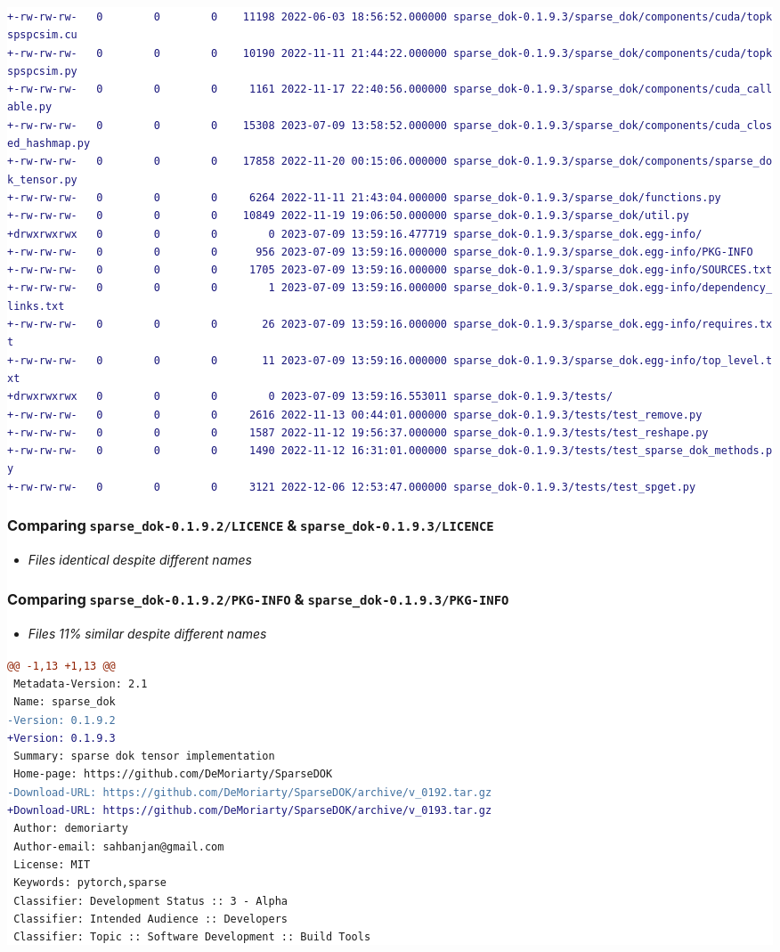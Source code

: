 ```diff
+-rw-rw-rw-   0        0        0    11198 2022-06-03 18:56:52.000000 sparse_dok-0.1.9.3/sparse_dok/components/cuda/topkspspcsim.cu
+-rw-rw-rw-   0        0        0    10190 2022-11-11 21:44:22.000000 sparse_dok-0.1.9.3/sparse_dok/components/cuda/topkspspcsim.py
+-rw-rw-rw-   0        0        0     1161 2022-11-17 22:40:56.000000 sparse_dok-0.1.9.3/sparse_dok/components/cuda_callable.py
+-rw-rw-rw-   0        0        0    15308 2023-07-09 13:58:52.000000 sparse_dok-0.1.9.3/sparse_dok/components/cuda_closed_hashmap.py
+-rw-rw-rw-   0        0        0    17858 2022-11-20 00:15:06.000000 sparse_dok-0.1.9.3/sparse_dok/components/sparse_dok_tensor.py
+-rw-rw-rw-   0        0        0     6264 2022-11-11 21:43:04.000000 sparse_dok-0.1.9.3/sparse_dok/functions.py
+-rw-rw-rw-   0        0        0    10849 2022-11-19 19:06:50.000000 sparse_dok-0.1.9.3/sparse_dok/util.py
+drwxrwxrwx   0        0        0        0 2023-07-09 13:59:16.477719 sparse_dok-0.1.9.3/sparse_dok.egg-info/
+-rw-rw-rw-   0        0        0      956 2023-07-09 13:59:16.000000 sparse_dok-0.1.9.3/sparse_dok.egg-info/PKG-INFO
+-rw-rw-rw-   0        0        0     1705 2023-07-09 13:59:16.000000 sparse_dok-0.1.9.3/sparse_dok.egg-info/SOURCES.txt
+-rw-rw-rw-   0        0        0        1 2023-07-09 13:59:16.000000 sparse_dok-0.1.9.3/sparse_dok.egg-info/dependency_links.txt
+-rw-rw-rw-   0        0        0       26 2023-07-09 13:59:16.000000 sparse_dok-0.1.9.3/sparse_dok.egg-info/requires.txt
+-rw-rw-rw-   0        0        0       11 2023-07-09 13:59:16.000000 sparse_dok-0.1.9.3/sparse_dok.egg-info/top_level.txt
+drwxrwxrwx   0        0        0        0 2023-07-09 13:59:16.553011 sparse_dok-0.1.9.3/tests/
+-rw-rw-rw-   0        0        0     2616 2022-11-13 00:44:01.000000 sparse_dok-0.1.9.3/tests/test_remove.py
+-rw-rw-rw-   0        0        0     1587 2022-11-12 19:56:37.000000 sparse_dok-0.1.9.3/tests/test_reshape.py
+-rw-rw-rw-   0        0        0     1490 2022-11-12 16:31:01.000000 sparse_dok-0.1.9.3/tests/test_sparse_dok_methods.py
+-rw-rw-rw-   0        0        0     3121 2022-12-06 12:53:47.000000 sparse_dok-0.1.9.3/tests/test_spget.py
```

### Comparing `sparse_dok-0.1.9.2/LICENCE` & `sparse_dok-0.1.9.3/LICENCE`

 * *Files identical despite different names*

### Comparing `sparse_dok-0.1.9.2/PKG-INFO` & `sparse_dok-0.1.9.3/PKG-INFO`

 * *Files 11% similar despite different names*

```diff
@@ -1,13 +1,13 @@
 Metadata-Version: 2.1
 Name: sparse_dok
-Version: 0.1.9.2
+Version: 0.1.9.3
 Summary: sparse dok tensor implementation
 Home-page: https://github.com/DeMoriarty/SparseDOK
-Download-URL: https://github.com/DeMoriarty/SparseDOK/archive/v_0192.tar.gz
+Download-URL: https://github.com/DeMoriarty/SparseDOK/archive/v_0193.tar.gz
 Author: demoriarty
 Author-email: sahbanjan@gmail.com
 License: MIT
 Keywords: pytorch,sparse
 Classifier: Development Status :: 3 - Alpha
 Classifier: Intended Audience :: Developers
 Classifier: Topic :: Software Development :: Build Tools
```